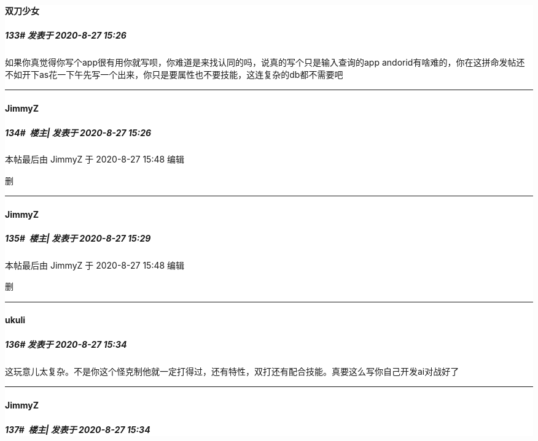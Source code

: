 ####  双刀少女  
##### 133#       发表于 2020-8-27 15:26




如果你真觉得你写个app很有用你就写呗，你难道是来找认同的吗，说真的写个只是输入查询的app andorid有啥难的，你在这拼命发帖还不如开下as花一下午先写一个出来，你只是要属性也不要技能，这连复杂的db都不需要吧







-----

####  JimmyZ  
##### 134#         楼主| 发表于 2020-8-27 15:26



 本帖最后由 JimmyZ 于 2020-8-27 15:48 编辑 

删







-----

####  JimmyZ  
##### 135#         楼主| 发表于 2020-8-27 15:29



 本帖最后由 JimmyZ 于 2020-8-27 15:48 编辑 

删







-----

####  ukuli  
##### 136#       发表于 2020-8-27 15:34




这玩意儿太复杂。不是你这个怪克制他就一定打得过，还有特性，双打还有配合技能。真要这么写你自己开发ai对战好了







-----

####  JimmyZ  
##### 137#         楼主| 发表于 2020-8-27 15:34
